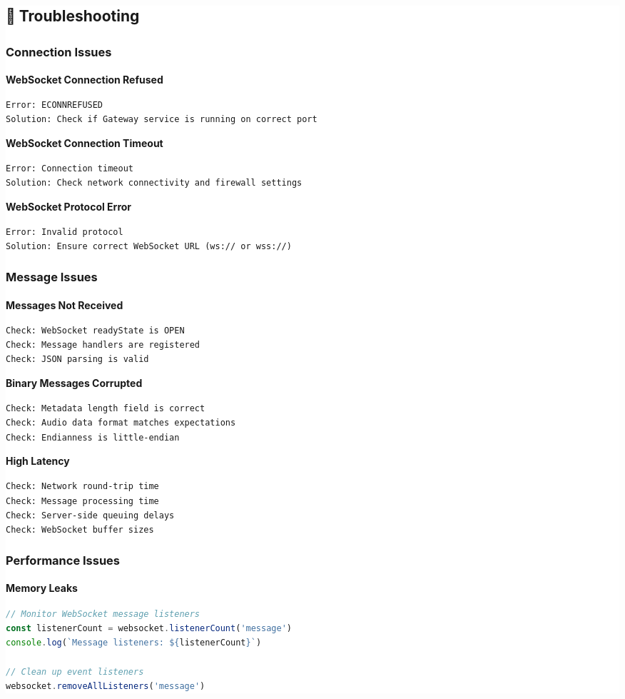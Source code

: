 ## 🐛 Troubleshooting

### Connection Issues

**WebSocket Connection Refused**
```
Error: ECONNREFUSED
Solution: Check if Gateway service is running on correct port
```

**WebSocket Connection Timeout**
```
Error: Connection timeout
Solution: Check network connectivity and firewall settings
```

**WebSocket Protocol Error**
```
Error: Invalid protocol
Solution: Ensure correct WebSocket URL (ws:// or wss://)
```

### Message Issues

**Messages Not Received**
```
Check: WebSocket readyState is OPEN
Check: Message handlers are registered
Check: JSON parsing is valid
```

**Binary Messages Corrupted**
```
Check: Metadata length field is correct
Check: Audio data format matches expectations
Check: Endianness is little-endian
```

**High Latency**
```
Check: Network round-trip time
Check: Message processing time
Check: Server-side queuing delays
Check: WebSocket buffer sizes
```

### Performance Issues

**Memory Leaks**
```javascript
// Monitor WebSocket message listeners
const listenerCount = websocket.listenerCount('message')
console.log(`Message listeners: ${listenerCount}`)

// Clean up event listeners
websocket.removeAllListeners('message')
```
